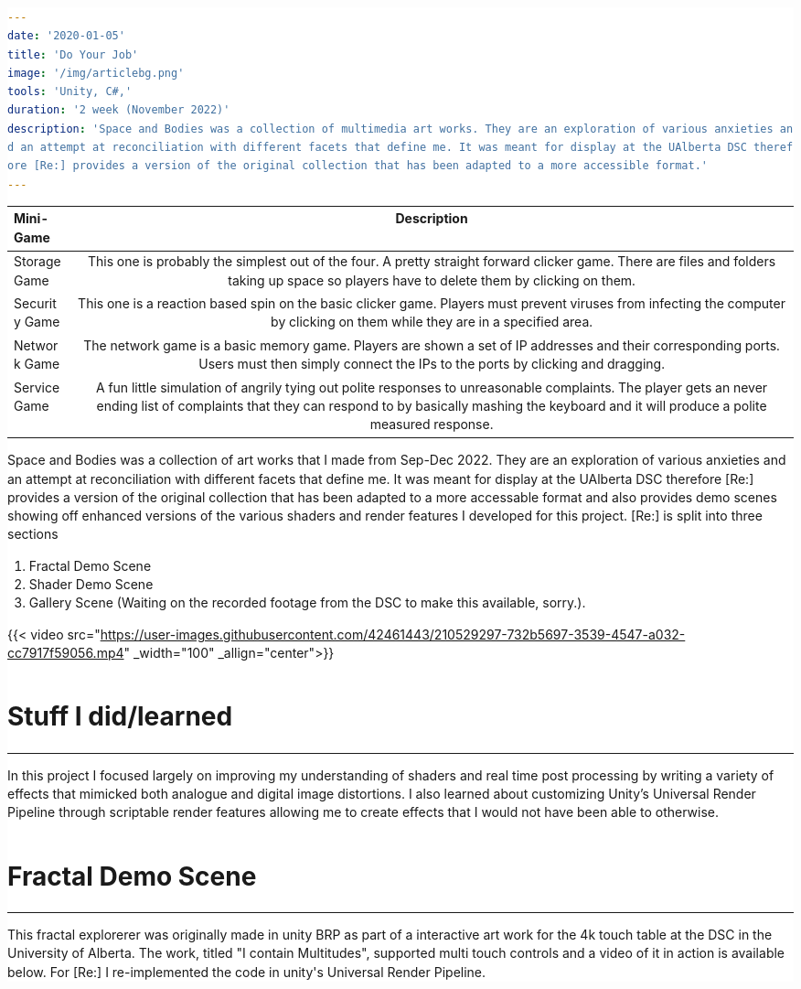 ```yaml
---
date: '2020-01-05'
title: 'Do Your Job'
image: '/img/articlebg.png'
tools: 'Unity, C#,'
duration: '2 week (November 2022)'
description: 'Space and Bodies was a collection of multimedia art works. They are an exploration of various anxieties and an attempt at reconciliation with different facets that define me. It was meant for display at the UAlberta DSC therefore [Re:] provides a version of the original collection that has been adapted to a more accessible format.'
---
```


| Mini-Game   | Description |
| :---        |    :----:   |
| Storage Game  | This one is probably the simplest out of the four. A pretty straight forward clicker game. There are files and folders taking up space so players have to delete them by clicking on them. |
| Security Game | This one is a reaction based spin on the basic clicker game. Players must prevent viruses from infecting the computer by clicking on them while they are in a specified area. |
| Network Game  | The network game is a basic memory game. Players are shown a set of IP addresses and their corresponding ports. Users must then simply connect the IPs to the ports by clicking and dragging. |
| Service Game  | A fun little simulation of angrily tying out polite responses to unreasonable complaints. The player gets an never ending list of complaints that they can respond to by basically mashing the keyboard and it will produce a polite measured response. 


Space and Bodies was a collection of art works that I made from Sep-Dec 2022. They are an exploration of various anxieties and an attempt at reconciliation with different facets that define me. It was meant for display at the UAlberta DSC therefore [Re:] provides a version of the original collection that has been adapted to a more accessable format and also provides demo scenes showing off enhanced versions of the various shaders and render features I developed for this project. [Re:] is split into three sections

1. Fractal Demo Scene
2. Shader Demo Scene
3. Gallery Scene (Waiting on the recorded footage from the DSC to make this available, sorry.).

{{< video src="https://user-images.githubusercontent.com/42461443/210529297-732b5697-3539-4547-a032-cc7917f59056.mp4" _width="100" _allign="center">}}

# Stuff I did/learned
---
In this project I focused largely on improving my understanding of shaders and real time post processing by writing a variety of effects that mimicked both analogue and digital image distortions. I also learned about customizing Unity’s Universal Render Pipeline through scriptable render features allowing me to create effects that I would not have been able to otherwise.

# Fractal Demo Scene
---

This fractal explorerer was originally made in unity BRP as part of a interactive art work for the 4k touch table at the DSC in the University of Alberta. The work, titled "I contain Multitudes", supported multi touch controls and a video of it in action is available below. For [Re:] I re-implemented the code in unity's Universal Render Pipeline.
